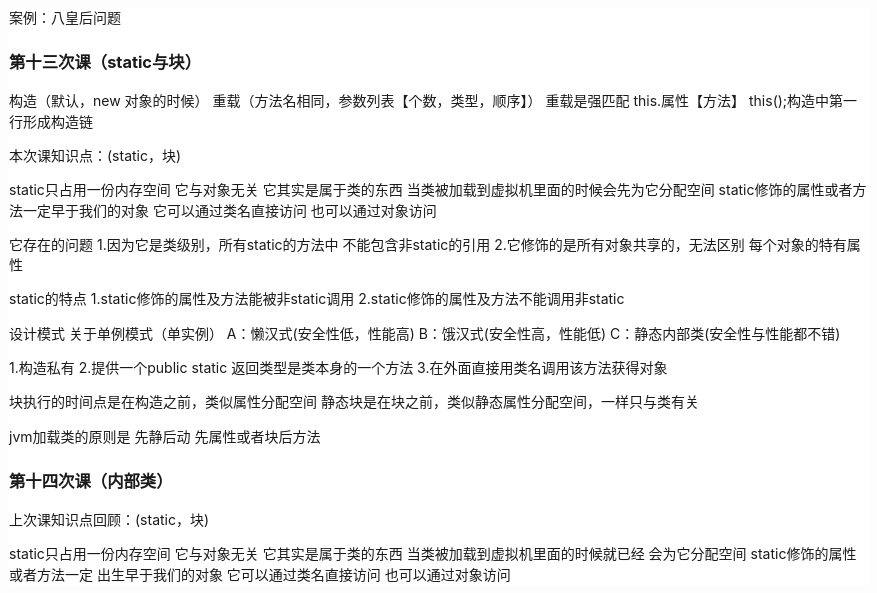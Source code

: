 案例：八皇后问题

### 第十三次课（static与块）
构造（默认，new 对象的时候）
重载（方法名相同，参数列表【个数，类型，顺序】）
重载是强匹配
this.属性【方法】
this();构造中第一行形成构造链

本次课知识点：(static，块)

static只占用一份内存空间
它与对象无关
它其实是属于类的东西
当类被加载到虚拟机里面的时候会先为它分配空间
static修饰的属性或者方法一定早于我们的对象
它可以通过类名直接访问
也可以通过对象访问

它存在的问题
1.因为它是类级别，所有static的方法中
不能包含非static的引用
2.它修饰的是所有对象共享的，无法区别
每个对象的特有属性

static的特点
1.static修饰的属性及方法能被非static调用
2.static修饰的属性及方法不能调用非static

设计模式
关于单例模式（单实例）
A：懒汉式(安全性低，性能高)
B：饿汉式(安全性高，性能低)
C：静态内部类(安全性与性能都不错)

1.构造私有
2.提供一个public static 返回类型是类本身的一个方法
3.在外面直接用类名调用该方法获得对象

块执行的时间点是在构造之前，类似属性分配空间
静态块是在块之前，类似静态属性分配空间，一样只与类有关

jvm加载类的原则是
先静后动
先属性或者块后方法

### 第十四次课（内部类）
上次课知识点回顾：(static，块)

static只占用一份内存空间
它与对象无关
它其实是属于类的东西
当类被加载到虚拟机里面的时候就已经
会为它分配空间
static修饰的属性或者方法一定
出生早于我们的对象
它可以通过类名直接访问
也可以通过对象访问
